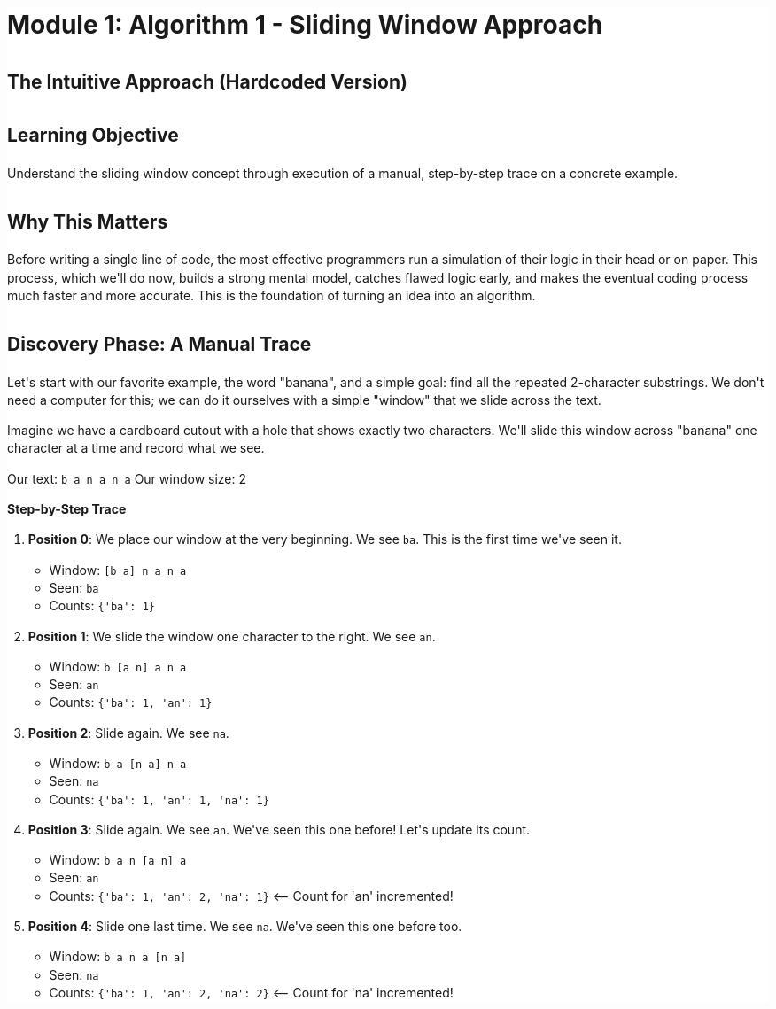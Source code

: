 # Module 1: Algorithm 1 - Sliding Window Approach

## The Intuitive Approach (Hardcoded Version)

## Learning Objective

Understand the sliding window concept through execution of a manual, step-by-step trace on a concrete example.

## Why This Matters

Before writing a single line of code, the most effective programmers run a simulation of their logic in their head or on paper. This process, which we'll do now, builds a strong mental model, catches flawed logic early, and makes the eventual coding process much faster and more accurate. This is the foundation of turning an idea into an algorithm.

## Discovery Phase: A Manual Trace

Let's start with our favorite example, the word "banana", and a simple goal: find all the repeated 2-character substrings. We don't need a computer for this; we can do it ourselves with a simple "window" that we slide across the text.

Imagine we have a cardboard cutout with a hole that shows exactly two characters. We'll slide this window across "banana" one character at a time and record what we see.

Our text: `b a n a n a`
Our window size: 2

**Step-by-Step Trace**

1.  **Position 0**: We place our window at the very beginning. We see `ba`. This is the first time we've seen it.
    - Window: `[b a] n a n a`
    - Seen: `ba`
    - Counts: `{'ba': 1}`

2.  **Position 1**: We slide the window one character to the right. We see `an`.
    - Window: `b [a n] a n a`
    - Seen: `an`
    - Counts: `{'ba': 1, 'an': 1}`

3.  **Position 2**: Slide again. We see `na`.
    - Window: `b a [n a] n a`
    - Seen: `na`
    - Counts: `{'ba': 1, 'an': 1, 'na': 1}`

4.  **Position 3**: Slide again. We see `an`. We've seen this one before! Let's update its count.
    - Window: `b a n [a n] a`
    - Seen: `an`
    - Counts: `{'ba': 1, 'an': 2, 'na': 1}` &lt;-- Count for 'an' incremented!

5.  **Position 4**: Slide one last time. We see `na`. We've seen this one before too.
    - Window: `b a n a [n a]`
    - Seen: `na`
    - Counts: `{'ba': 1, 'an': 2, 'na': 2}` &lt;-- Count for 'na' incremented!
